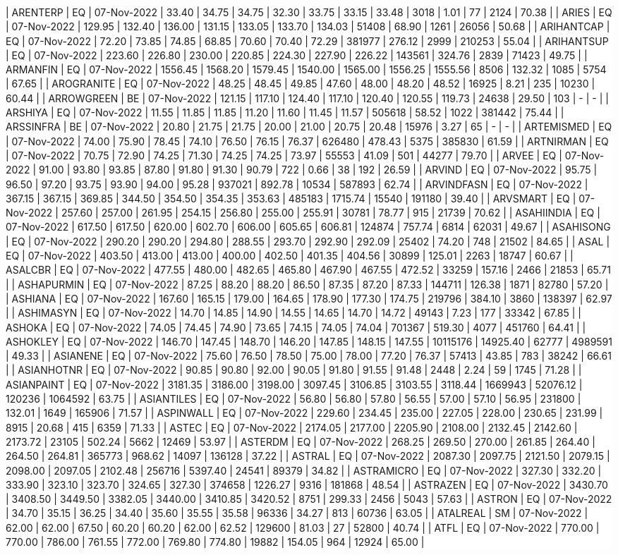 | ARENTERP | EQ | 07-Nov-2022 | 33.40 | 34.75 | 34.75 | 32.30 | 33.75 | 33.15 | 33.48 | 3018 | 1.01 | 77 | 2124 | 70.38 |
| ARIES | EQ | 07-Nov-2022 | 129.95 | 132.40 | 136.00 | 131.15 | 133.05 | 133.70 | 134.03 | 51408 | 68.90 | 1261 | 26056 | 50.68 |
| ARIHANTCAP | EQ | 07-Nov-2022 | 72.20 | 73.85 | 74.85 | 68.85 | 70.60 | 70.40 | 72.29 | 381977 | 276.12 | 2999 | 210253 | 55.04 |
| ARIHANTSUP | EQ | 07-Nov-2022 | 223.60 | 226.80 | 230.00 | 220.85 | 224.30 | 227.90 | 226.22 | 143561 | 324.76 | 2839 | 71423 | 49.75 |
| ARMANFIN | EQ | 07-Nov-2022 | 1556.45 | 1568.20 | 1579.45 | 1540.00 | 1565.00 | 1556.25 | 1555.56 | 8506 | 132.32 | 1085 | 5754 | 67.65 |
| AROGRANITE | EQ | 07-Nov-2022 | 48.25 | 48.45 | 49.85 | 47.60 | 48.00 | 48.20 | 48.52 | 16925 | 8.21 | 235 | 10230 | 60.44 |
| ARROWGREEN | BE | 07-Nov-2022 | 121.15 | 117.10 | 124.40 | 117.10 | 120.40 | 120.55 | 119.73 | 24638 | 29.50 | 103 | - | - |
| ARSHIYA | EQ | 07-Nov-2022 | 11.55 | 11.85 | 11.85 | 11.20 | 11.60 | 11.45 | 11.57 | 505618 | 58.52 | 1022 | 381442 | 75.44 |
| ARSSINFRA | BE | 07-Nov-2022 | 20.80 | 21.75 | 21.75 | 20.00 | 21.00 | 20.75 | 20.48 | 15976 | 3.27 | 65 | - | - |
| ARTEMISMED | EQ | 07-Nov-2022 | 74.00 | 75.90 | 78.45 | 74.10 | 76.50 | 76.15 | 76.37 | 626480 | 478.43 | 5375 | 385830 | 61.59 |
| ARTNIRMAN | EQ | 07-Nov-2022 | 70.75 | 72.90 | 74.25 | 71.30 | 74.25 | 74.25 | 73.97 | 55553 | 41.09 | 501 | 44277 | 79.70 |
| ARVEE | EQ | 07-Nov-2022 | 91.00 | 93.80 | 93.85 | 87.80 | 91.80 | 91.30 | 90.79 | 722 | 0.66 | 38 | 192 | 26.59 |
| ARVIND | EQ | 07-Nov-2022 | 95.75 | 96.50 | 97.20 | 93.75 | 93.90 | 94.00 | 95.28 | 937021 | 892.78 | 10534 | 587893 | 62.74 |
| ARVINDFASN | EQ | 07-Nov-2022 | 367.15 | 367.15 | 369.85 | 344.50 | 354.50 | 354.35 | 353.63 | 485183 | 1715.74 | 15540 | 191180 | 39.40 |
| ARVSMART | EQ | 07-Nov-2022 | 257.60 | 257.00 | 261.95 | 254.15 | 256.80 | 255.00 | 255.91 | 30781 | 78.77 | 915 | 21739 | 70.62 |
| ASAHIINDIA | EQ | 07-Nov-2022 | 617.50 | 617.50 | 620.00 | 602.70 | 606.00 | 605.65 | 606.81 | 124874 | 757.74 | 6814 | 62031 | 49.67 |
| ASAHISONG | EQ | 07-Nov-2022 | 290.20 | 290.20 | 294.80 | 288.55 | 293.70 | 292.90 | 292.09 | 25402 | 74.20 | 748 | 21502 | 84.65 |
| ASAL | EQ | 07-Nov-2022 | 403.50 | 413.00 | 413.00 | 400.00 | 402.50 | 401.35 | 404.56 | 30899 | 125.01 | 2263 | 18747 | 60.67 |
| ASALCBR | EQ | 07-Nov-2022 | 477.55 | 480.00 | 482.65 | 465.80 | 467.90 | 467.55 | 472.52 | 33259 | 157.16 | 2466 | 21853 | 65.71 |
| ASHAPURMIN | EQ | 07-Nov-2022 | 87.25 | 88.20 | 88.20 | 86.50 | 87.35 | 87.20 | 87.33 | 144711 | 126.38 | 1871 | 82780 | 57.20 |
| ASHIANA | EQ | 07-Nov-2022 | 167.60 | 165.15 | 179.00 | 164.65 | 178.90 | 177.30 | 174.75 | 219796 | 384.10 | 3860 | 138397 | 62.97 |
| ASHIMASYN | EQ | 07-Nov-2022 | 14.70 | 14.85 | 14.90 | 14.55 | 14.65 | 14.70 | 14.72 | 49143 | 7.23 | 177 | 33342 | 67.85 |
| ASHOKA | EQ | 07-Nov-2022 | 74.05 | 74.45 | 74.90 | 73.65 | 74.15 | 74.05 | 74.04 | 701367 | 519.30 | 4077 | 451760 | 64.41 |
| ASHOKLEY | EQ | 07-Nov-2022 | 146.70 | 147.45 | 148.70 | 146.20 | 147.85 | 148.15 | 147.55 | 10115176 | 14925.40 | 62777 | 4989591 | 49.33 |
| ASIANENE | EQ | 07-Nov-2022 | 75.60 | 76.50 | 78.50 | 75.00 | 78.00 | 77.20 | 76.37 | 57413 | 43.85 | 783 | 38242 | 66.61 |
| ASIANHOTNR | EQ | 07-Nov-2022 | 90.85 | 90.80 | 92.00 | 90.05 | 91.80 | 91.55 | 91.48 | 2448 | 2.24 | 59 | 1745 | 71.28 |
| ASIANPAINT | EQ | 07-Nov-2022 | 3181.35 | 3186.00 | 3198.00 | 3097.45 | 3106.85 | 3103.55 | 3118.44 | 1669943 | 52076.12 | 120236 | 1064592 | 63.75 |
| ASIANTILES | EQ | 07-Nov-2022 | 56.80 | 56.80 | 57.80 | 56.55 | 57.00 | 57.10 | 56.95 | 231800 | 132.01 | 1649 | 165906 | 71.57 |
| ASPINWALL | EQ | 07-Nov-2022 | 229.60 | 234.45 | 235.00 | 227.05 | 228.00 | 230.65 | 231.99 | 8915 | 20.68 | 415 | 6359 | 71.33 |
| ASTEC | EQ | 07-Nov-2022 | 2174.05 | 2177.00 | 2205.90 | 2108.00 | 2132.45 | 2142.60 | 2173.72 | 23105 | 502.24 | 5662 | 12469 | 53.97 |
| ASTERDM | EQ | 07-Nov-2022 | 268.25 | 269.50 | 270.00 | 261.85 | 264.40 | 264.50 | 264.81 | 365773 | 968.62 | 14097 | 136128 | 37.22 |
| ASTRAL | EQ | 07-Nov-2022 | 2087.30 | 2097.75 | 2121.50 | 2079.15 | 2098.00 | 2097.05 | 2102.48 | 256716 | 5397.40 | 24541 | 89379 | 34.82 |
| ASTRAMICRO | EQ | 07-Nov-2022 | 327.30 | 332.20 | 333.90 | 323.10 | 323.70 | 324.65 | 327.30 | 374658 | 1226.27 | 9316 | 181868 | 48.54 |
| ASTRAZEN | EQ | 07-Nov-2022 | 3430.70 | 3408.50 | 3449.50 | 3382.05 | 3440.00 | 3410.85 | 3420.52 | 8751 | 299.33 | 2456 | 5043 | 57.63 |
| ASTRON | EQ | 07-Nov-2022 | 34.70 | 35.15 | 36.25 | 34.40 | 35.60 | 35.55 | 35.58 | 96336 | 34.27 | 813 | 60736 | 63.05 |
| ATALREAL | SM | 07-Nov-2022 | 62.00 | 62.00 | 67.50 | 60.20 | 60.20 | 62.00 | 62.52 | 129600 | 81.03 | 27 | 52800 | 40.74 |
| ATFL | EQ | 07-Nov-2022 | 770.00 | 770.00 | 786.00 | 761.55 | 772.00 | 769.80 | 774.80 | 19882 | 154.05 | 964 | 12924 | 65.00 |